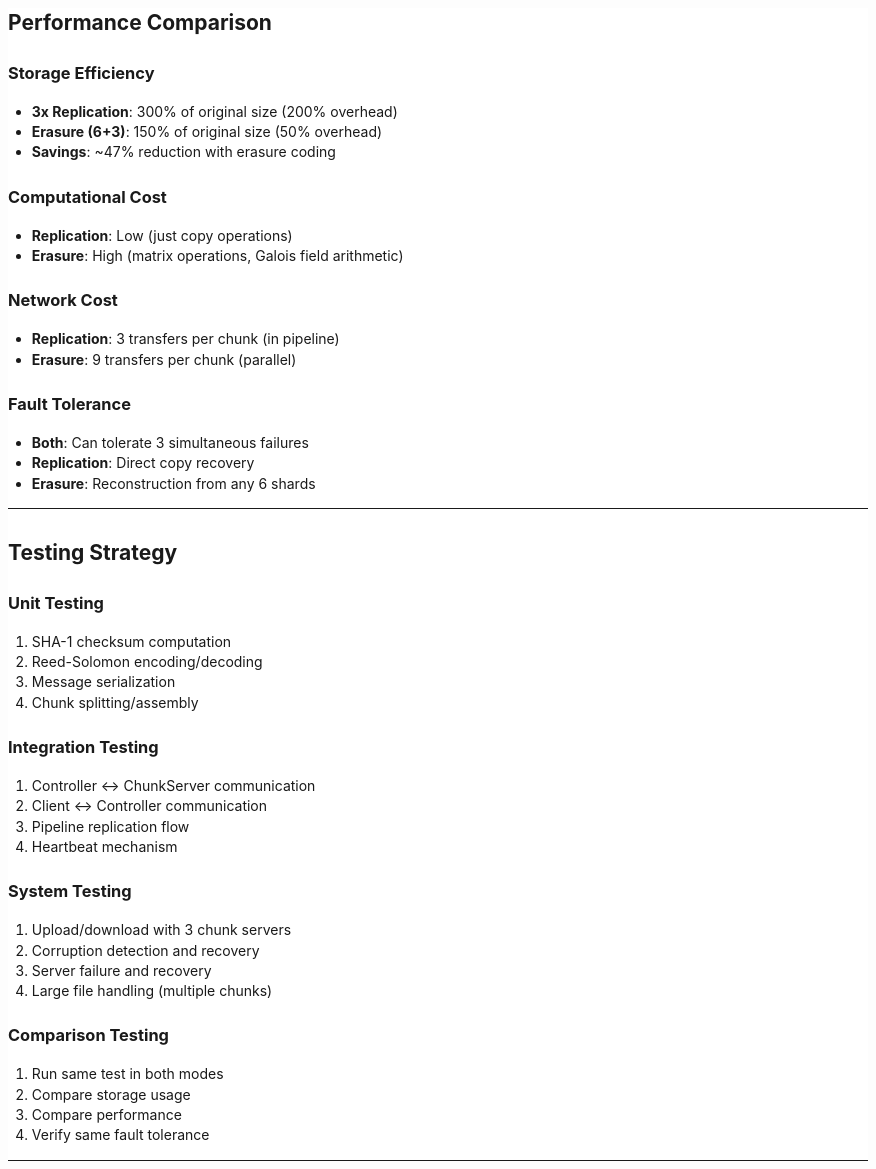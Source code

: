 
## Performance Comparison

### Storage Efficiency
- **3x Replication**: 300% of original size (200% overhead)
- **Erasure (6+3)**: 150% of original size (50% overhead)
- **Savings**: ~47% reduction with erasure coding

### Computational Cost
- **Replication**: Low (just copy operations)
- **Erasure**: High (matrix operations, Galois field arithmetic)

### Network Cost
- **Replication**: 3 transfers per chunk (in pipeline)
- **Erasure**: 9 transfers per chunk (parallel)

### Fault Tolerance
- **Both**: Can tolerate 3 simultaneous failures
- **Replication**: Direct copy recovery
- **Erasure**: Reconstruction from any 6 shards

---

## Testing Strategy

### Unit Testing
1. SHA-1 checksum computation
2. Reed-Solomon encoding/decoding
3. Message serialization
4. Chunk splitting/assembly

### Integration Testing
1. Controller ↔ ChunkServer communication
2. Client ↔ Controller communication
3. Pipeline replication flow
4. Heartbeat mechanism

### System Testing
1. Upload/download with 3 chunk servers
2. Corruption detection and recovery
3. Server failure and recovery
4. Large file handling (multiple chunks)

### Comparison Testing
1. Run same test in both modes
2. Compare storage usage
3. Compare performance
4. Verify same fault tolerance

---